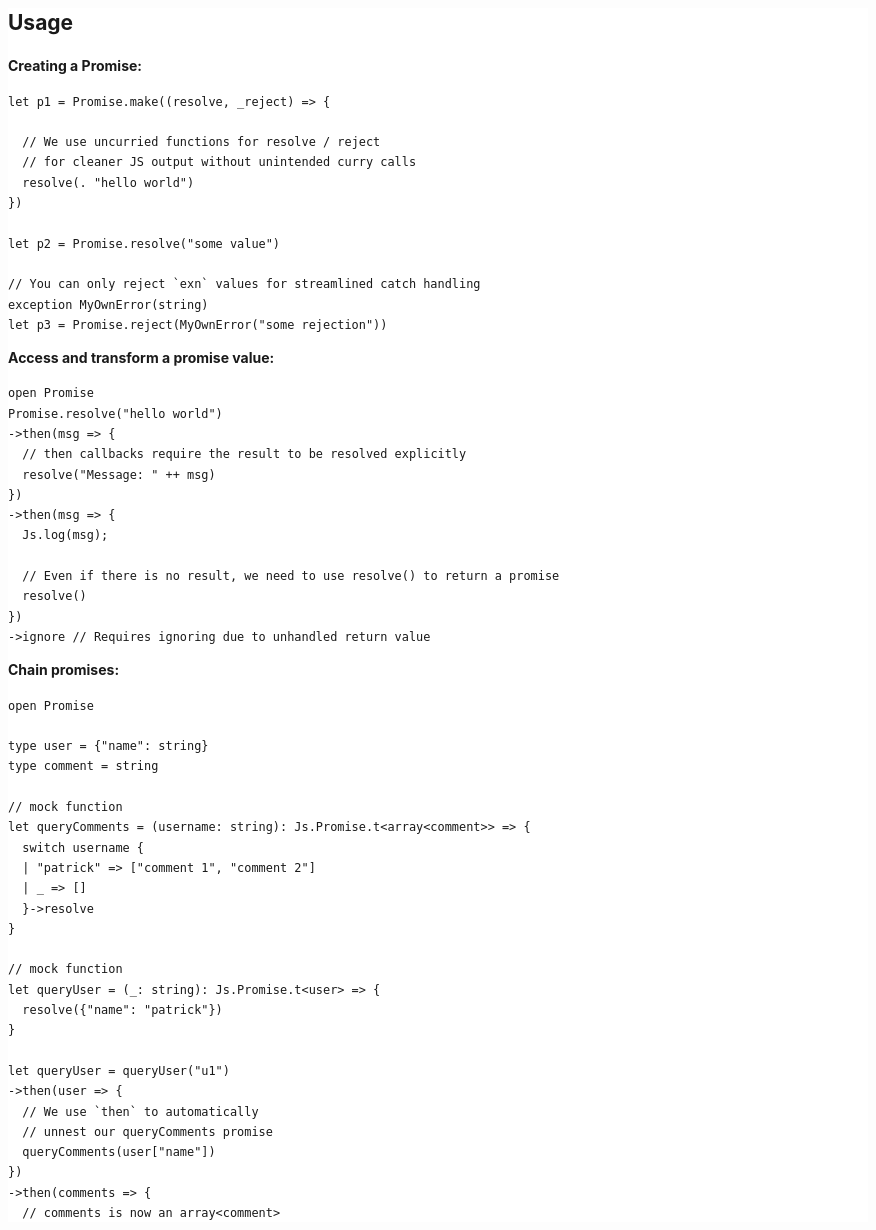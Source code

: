 ## Usage

**Creating a Promise:**

```rescript
let p1 = Promise.make((resolve, _reject) => {
  
  // We use uncurried functions for resolve / reject
  // for cleaner JS output without unintended curry calls
  resolve(. "hello world")
})

let p2 = Promise.resolve("some value")

// You can only reject `exn` values for streamlined catch handling
exception MyOwnError(string)
let p3 = Promise.reject(MyOwnError("some rejection"))
```

**Access and transform a promise value:**

```rescript
open Promise
Promise.resolve("hello world")
->then(msg => {
  // then callbacks require the result to be resolved explicitly
  resolve("Message: " ++ msg)
})
->then(msg => {
  Js.log(msg);

  // Even if there is no result, we need to use resolve() to return a promise
  resolve()
})
->ignore // Requires ignoring due to unhandled return value
```

**Chain promises:**

```rescript
open Promise

type user = {"name": string}
type comment = string

// mock function
let queryComments = (username: string): Js.Promise.t<array<comment>> => {
  switch username {
  | "patrick" => ["comment 1", "comment 2"]
  | _ => []
  }->resolve
}

// mock function
let queryUser = (_: string): Js.Promise.t<user> => {
  resolve({"name": "patrick"})
}

let queryUser = queryUser("u1")
->then(user => {
  // We use `then` to automatically
  // unnest our queryComments promise
  queryComments(user["name"])
})
->then(comments => {
  // comments is now an array<comment>
```